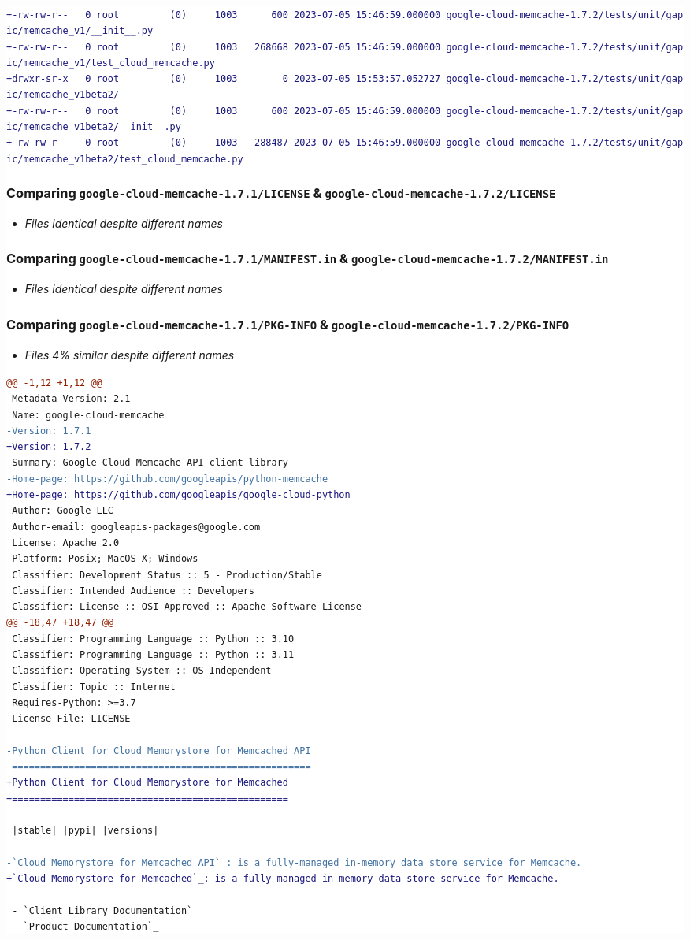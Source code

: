 ```diff
+-rw-rw-r--   0 root         (0)     1003      600 2023-07-05 15:46:59.000000 google-cloud-memcache-1.7.2/tests/unit/gapic/memcache_v1/__init__.py
+-rw-rw-r--   0 root         (0)     1003   268668 2023-07-05 15:46:59.000000 google-cloud-memcache-1.7.2/tests/unit/gapic/memcache_v1/test_cloud_memcache.py
+drwxr-sr-x   0 root         (0)     1003        0 2023-07-05 15:53:57.052727 google-cloud-memcache-1.7.2/tests/unit/gapic/memcache_v1beta2/
+-rw-rw-r--   0 root         (0)     1003      600 2023-07-05 15:46:59.000000 google-cloud-memcache-1.7.2/tests/unit/gapic/memcache_v1beta2/__init__.py
+-rw-rw-r--   0 root         (0)     1003   288487 2023-07-05 15:46:59.000000 google-cloud-memcache-1.7.2/tests/unit/gapic/memcache_v1beta2/test_cloud_memcache.py
```

### Comparing `google-cloud-memcache-1.7.1/LICENSE` & `google-cloud-memcache-1.7.2/LICENSE`

 * *Files identical despite different names*

### Comparing `google-cloud-memcache-1.7.1/MANIFEST.in` & `google-cloud-memcache-1.7.2/MANIFEST.in`

 * *Files identical despite different names*

### Comparing `google-cloud-memcache-1.7.1/PKG-INFO` & `google-cloud-memcache-1.7.2/PKG-INFO`

 * *Files 4% similar despite different names*

```diff
@@ -1,12 +1,12 @@
 Metadata-Version: 2.1
 Name: google-cloud-memcache
-Version: 1.7.1
+Version: 1.7.2
 Summary: Google Cloud Memcache API client library
-Home-page: https://github.com/googleapis/python-memcache
+Home-page: https://github.com/googleapis/google-cloud-python
 Author: Google LLC
 Author-email: googleapis-packages@google.com
 License: Apache 2.0
 Platform: Posix; MacOS X; Windows
 Classifier: Development Status :: 5 - Production/Stable
 Classifier: Intended Audience :: Developers
 Classifier: License :: OSI Approved :: Apache Software License
@@ -18,47 +18,47 @@
 Classifier: Programming Language :: Python :: 3.10
 Classifier: Programming Language :: Python :: 3.11
 Classifier: Operating System :: OS Independent
 Classifier: Topic :: Internet
 Requires-Python: >=3.7
 License-File: LICENSE
 
-Python Client for Cloud Memorystore for Memcached API
-=====================================================
+Python Client for Cloud Memorystore for Memcached
+=================================================
 
 |stable| |pypi| |versions|
 
-`Cloud Memorystore for Memcached API`_: is a fully-managed in-memory data store service for Memcache.
+`Cloud Memorystore for Memcached`_: is a fully-managed in-memory data store service for Memcache.
 
 - `Client Library Documentation`_
 - `Product Documentation`_
```
